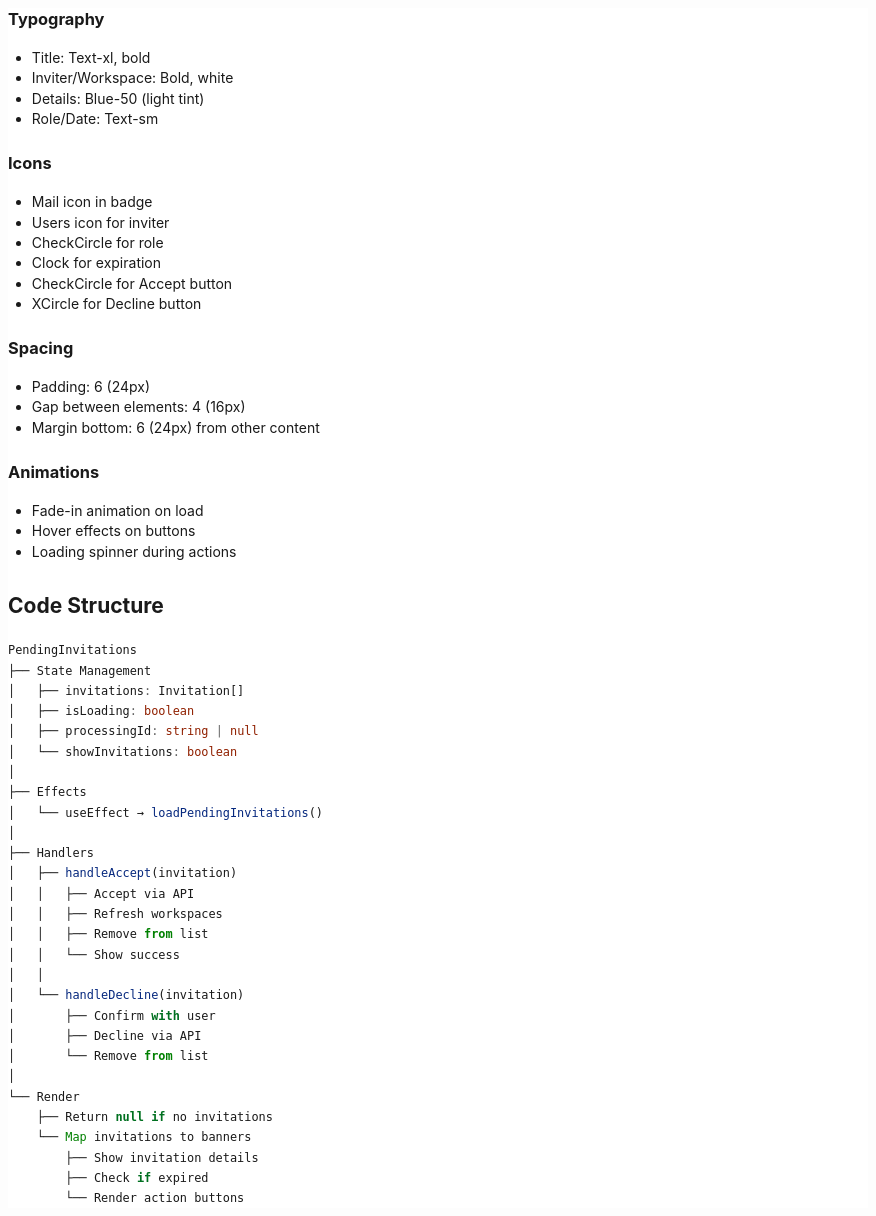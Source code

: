 ### Typography
- Title: Text-xl, bold
- Inviter/Workspace: Bold, white
- Details: Blue-50 (light tint)
- Role/Date: Text-sm

### Icons
- Mail icon in badge
- Users icon for inviter
- CheckCircle for role
- Clock for expiration
- CheckCircle for Accept button
- XCircle for Decline button

### Spacing
- Padding: 6 (24px)
- Gap between elements: 4 (16px)
- Margin bottom: 6 (24px) from other content

### Animations
- Fade-in animation on load
- Hover effects on buttons
- Loading spinner during actions

## Code Structure

```typescript
PendingInvitations
├── State Management
│   ├── invitations: Invitation[]
│   ├── isLoading: boolean
│   ├── processingId: string | null
│   └── showInvitations: boolean
│
├── Effects
│   └── useEffect → loadPendingInvitations()
│
├── Handlers
│   ├── handleAccept(invitation)
│   │   ├── Accept via API
│   │   ├── Refresh workspaces
│   │   ├── Remove from list
│   │   └── Show success
│   │
│   └── handleDecline(invitation)
│       ├── Confirm with user
│       ├── Decline via API
│       └── Remove from list
│
└── Render
    ├── Return null if no invitations
    └── Map invitations to banners
        ├── Show invitation details
        ├── Check if expired
        └── Render action buttons
```
